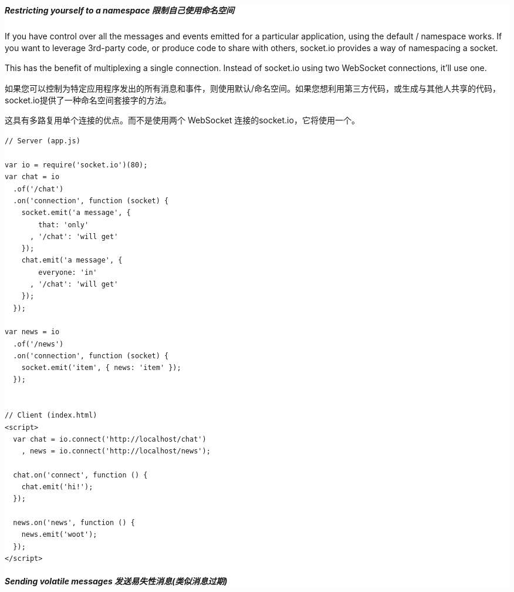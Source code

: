 
##### Restricting yourself to a namespace 限制自己使用命名空间

If you have control over all the messages and events emitted for a particular application, using the default / namespace works. If you want to leverage 3rd-party code, or produce code to share with others, socket.io provides a way of namespacing a socket.

This has the benefit of multiplexing a single connection. Instead of socket.io using two WebSocket connections, it’ll use one.

如果您可以控制为特定应用程序发出的所有消息和事件，则使用默认/命名空间。如果您想利用第三方代码，或生成与其他人共享的代码，socket.io提供了一种命名空间套接字的方法。

这具有多路复用单个连接的优点。而不是使用两个 WebSocket 连接的socket.io，它将使用一个。

```
// Server (app.js)

var io = require('socket.io')(80);
var chat = io
  .of('/chat')
  .on('connection', function (socket) {
    socket.emit('a message', {
        that: 'only'
      , '/chat': 'will get'
    });
    chat.emit('a message', {
        everyone: 'in'
      , '/chat': 'will get'
    });
  });

var news = io
  .of('/news')
  .on('connection', function (socket) {
    socket.emit('item', { news: 'item' });
  });
  

// Client (index.html) 
<script>
  var chat = io.connect('http://localhost/chat')
    , news = io.connect('http://localhost/news');
  
  chat.on('connect', function () {
    chat.emit('hi!');
  });
  
  news.on('news', function () {
    news.emit('woot');
  });
</script>
```

##### Sending volatile messages 发送易失性消息(类似消息过期)
